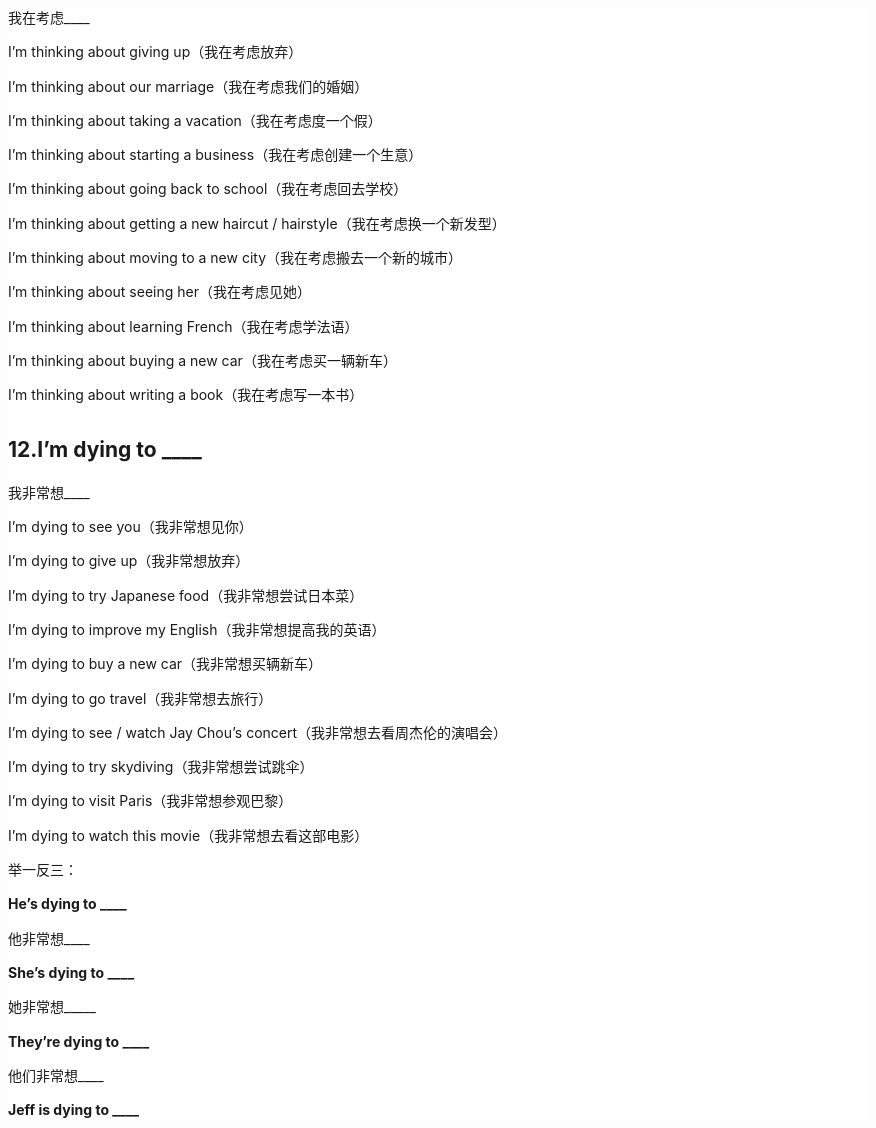 我在考虑\_\_\_\_

I’m thinking about giving up（我在考虑放弃）

I’m thinking about our marriage（我在考虑我们的婚姻）

I’m thinking about taking a vacation（我在考虑度一个假）

I’m thinking about starting a business（我在考虑创建一个生意）

I’m thinking about going back to school（我在考虑回去学校）

I’m thinking about getting a new haircut / hairstyle（我在考虑换一个新发型）

I’m thinking about moving to a new city（我在考虑搬去一个新的城市）

I’m thinking about seeing her（我在考虑见她）

I’m thinking about learning French（我在考虑学法语）

I’m thinking about buying a new car（我在考虑买一辆新车）

I’m thinking about writing a book（我在考虑写一本书）

## 12.I’m dying to \_\_\_\_

我非常想\_\_\_\_

I’m dying to see you（我非常想见你）

I’m dying to give up（我非常想放弃）

I’m dying to try Japanese food（我非常想尝试日本菜）

I’m dying to improve my English（我非常想提高我的英语）

I’m dying to buy a new car（我非常想买辆新车）

I’m dying to go travel（我非常想去旅行）

I’m dying to see / watch Jay Chou’s concert（我非常想去看周杰伦的演唱会）

I’m dying to try skydiving（我非常想尝试跳伞）

I’m dying to visit Paris（我非常想参观巴黎）

I’m dying to watch this movie（我非常想去看这部电影）

举一反三：

**He’s dying to \_\_\_\_**

他非常想\_\_\_\_

**She’s dying to \_\_\_\_**

她非常想\_\_\_\_\_

**They’re dying to \_\_\_\_**

他们非常想\_\_\_\_

**Jeff is dying to \_\_\_\_**
